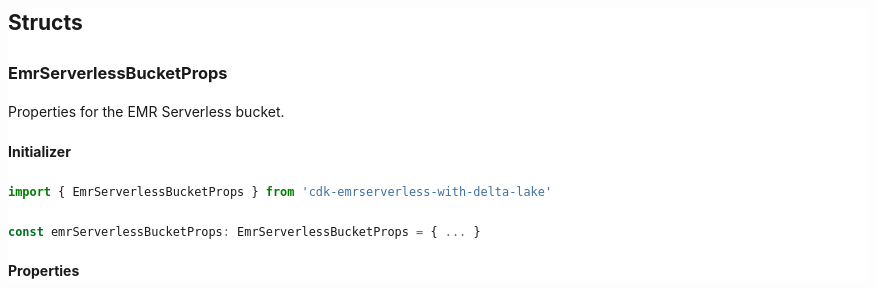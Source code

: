 
## Structs <a name="Structs" id="Structs"></a>

### EmrServerlessBucketProps <a name="EmrServerlessBucketProps" id="cdk-emrserverless-with-delta-lake.EmrServerlessBucketProps"></a>

Properties for the EMR Serverless bucket.

#### Initializer <a name="Initializer" id="cdk-emrserverless-with-delta-lake.EmrServerlessBucketProps.Initializer"></a>

```typescript
import { EmrServerlessBucketProps } from 'cdk-emrserverless-with-delta-lake'

const emrServerlessBucketProps: EmrServerlessBucketProps = { ... }
```

#### Properties <a name="Properties" id="Properties"></a>


